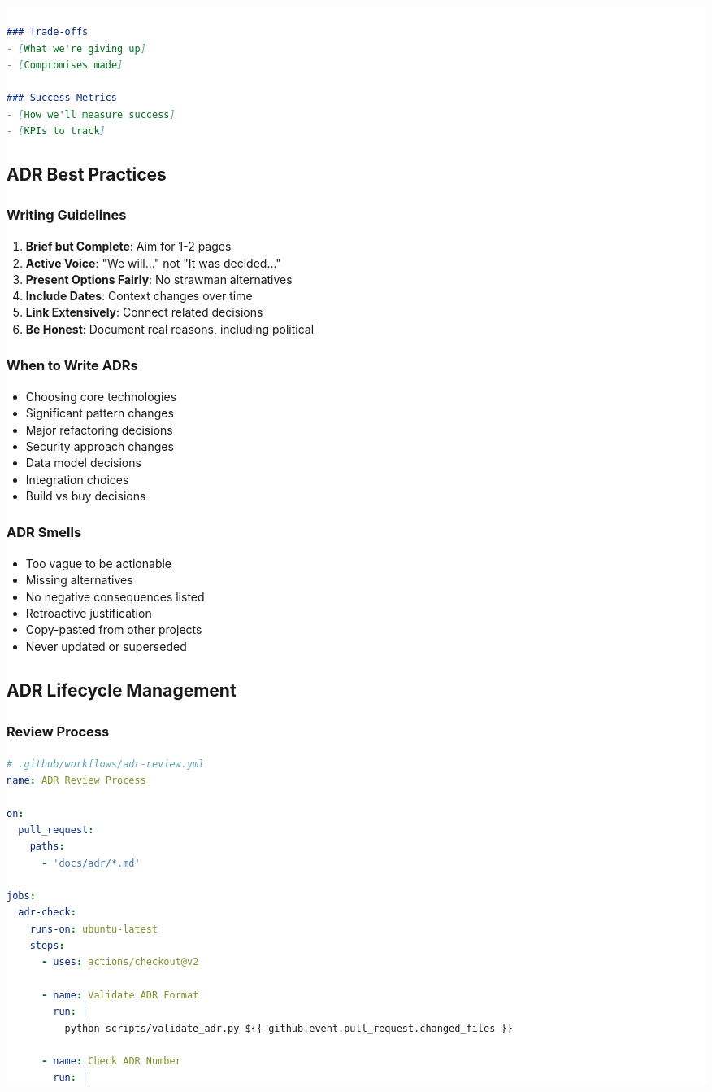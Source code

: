 ```markdown

### Trade-offs
- [What we're giving up]
- [Compromises made]

### Success Metrics
- [How we'll measure success]
- [KPIs to track]
```

## ADR Best Practices

### Writing Guidelines
1. **Brief but Complete**: Aim for 1-2 pages
2. **Active Voice**: "We will..." not "It was decided..."
3. **Present Options Fairly**: No strawman alternatives
4. **Include Dates**: Context changes over time
5. **Link Extensively**: Connect related decisions
6. **Be Honest**: Document real reasons, including political

### When to Write ADRs
- Choosing core technologies
- Significant pattern changes
- Major refactoring decisions
- Security approach changes
- Data model decisions
- Integration choices
- Build vs buy decisions

### ADR Smells
- Too vague to be actionable
- Missing alternatives
- No negative consequences listed
- Retroactive justification
- Copy-pasted from other projects
- Never updated or superseded

## ADR Lifecycle Management

### Review Process
```yaml
# .github/workflows/adr-review.yml
name: ADR Review Process

on:
  pull_request:
    paths:
      - 'docs/adr/*.md'

jobs:
  adr-check:
    runs-on: ubuntu-latest
    steps:
      - uses: actions/checkout@v2
      
      - name: Validate ADR Format
        run: |
          python scripts/validate_adr.py ${{ github.event.pull_request.changed_files }}
      
      - name: Check ADR Number
        run: |
```
